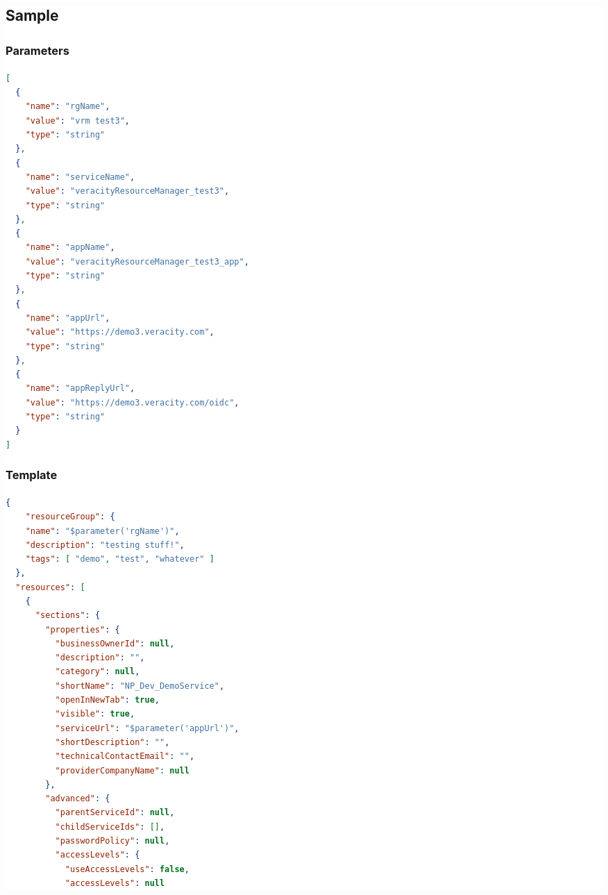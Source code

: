 ## Sample

### Parameters
```JSON
[
  {
    "name": "rgName",
    "value": "vrm test3",
    "type": "string"
  },
  {
    "name": "serviceName",
    "value": "veracityResourceManager_test3",
    "type": "string"
  },
  {
    "name": "appName",
    "value": "veracityResourceManager_test3_app",
    "type": "string"
  },
  {
    "name": "appUrl",
    "value": "https://demo3.veracity.com",
    "type": "string"
  },
  {
    "name": "appReplyUrl",
    "value": "https://demo3.veracity.com/oidc",
    "type": "string"
  }
]
```

### Template
```JSON
{
    "resourceGroup": {
    "name": "$parameter('rgName')",
    "description": "testing stuff!",
    "tags": [ "demo", "test", "whatever" ]
  },
  "resources": [
    {
      "sections": {
        "properties": {
          "businessOwnerId": null,
          "description": "",
          "category": null,
          "shortName": "NP_Dev_DemoService",
          "openInNewTab": true,
          "visible": true,
          "serviceUrl": "$parameter('appUrl')",
          "shortDescription": "",
          "technicalContactEmail": "",
          "providerCompanyName": null
        },
        "advanced": {
          "parentServiceId": null,
          "childServiceIds": [],
          "passwordPolicy": null,
          "accessLevels": {
            "useAccessLevels": false,
            "accessLevels": null
```